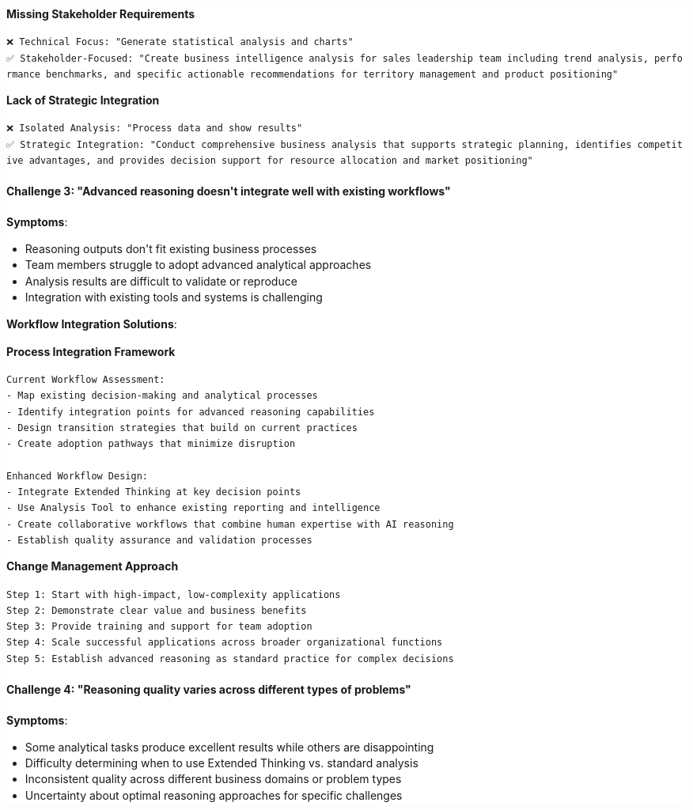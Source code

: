 **Missing Stakeholder Requirements**
```
❌ Technical Focus: "Generate statistical analysis and charts"
✅ Stakeholder-Focused: "Create business intelligence analysis for sales leadership team including trend analysis, performance benchmarks, and specific actionable recommendations for territory management and product positioning"
```

**Lack of Strategic Integration**
```
❌ Isolated Analysis: "Process data and show results"
✅ Strategic Integration: "Conduct comprehensive business analysis that supports strategic planning, identifies competitive advantages, and provides decision support for resource allocation and market positioning"
```

#### Challenge 3: "Advanced reasoning doesn't integrate well with existing workflows"

**Symptoms**:
- Reasoning outputs don't fit existing business processes
- Team members struggle to adopt advanced analytical approaches
- Analysis results are difficult to validate or reproduce
- Integration with existing tools and systems is challenging

**Workflow Integration Solutions**:

**Process Integration Framework**
```
Current Workflow Assessment:
- Map existing decision-making and analytical processes
- Identify integration points for advanced reasoning capabilities
- Design transition strategies that build on current practices
- Create adoption pathways that minimize disruption

Enhanced Workflow Design:
- Integrate Extended Thinking at key decision points
- Use Analysis Tool to enhance existing reporting and intelligence
- Create collaborative workflows that combine human expertise with AI reasoning
- Establish quality assurance and validation processes
```

**Change Management Approach**
```
Step 1: Start with high-impact, low-complexity applications
Step 2: Demonstrate clear value and business benefits
Step 3: Provide training and support for team adoption
Step 4: Scale successful applications across broader organizational functions
Step 5: Establish advanced reasoning as standard practice for complex decisions
```

#### Challenge 4: "Reasoning quality varies across different types of problems"

**Symptoms**:
- Some analytical tasks produce excellent results while others are disappointing
- Difficulty determining when to use Extended Thinking vs. standard analysis
- Inconsistent quality across different business domains or problem types
- Uncertainty about optimal reasoning approaches for specific challenges
